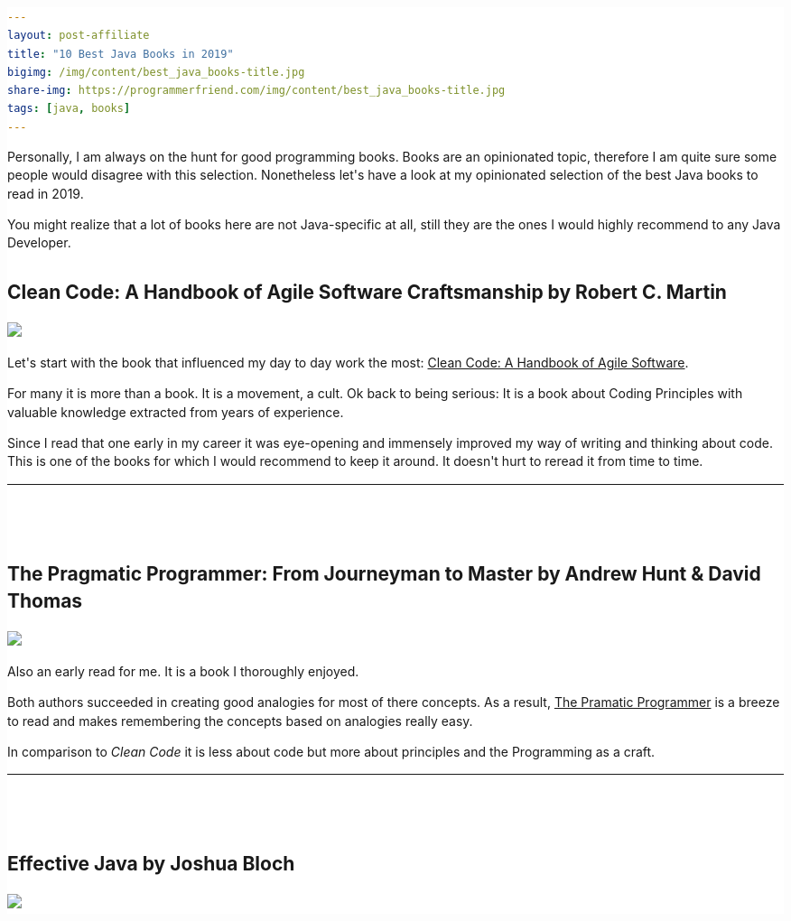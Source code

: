 ```yaml
---
layout: post-affiliate
title: "10 Best Java Books in 2019"
bigimg: /img/content/best_java_books-title.jpg
share-img: https://programmerfriend.com/img/content/best_java_books-title.jpg
tags: [java, books]
---
```


Personally, I am always on the hunt for good programming books. Books are an opinionated topic, therefore I am quite sure some people would disagree with this selection. Nonetheless let's have a look at my opinionated selection of the best Java books to read in 2019.

You might realize that a lot of books here are not Java-specific at all, still they are the ones I would highly recommend to any Java Developer.

## Clean Code: A Handbook of Agile Software Craftsmanship by Robert C. Martin
<a href="https://www.amazon.com/Clean-Code-Handbook-Software-Craftsmanship/dp/0132350882/ref=as_li_ss_il?crid=2LPDEFFWLY2B1&keywords=clean+code&qid=1564266758&s=gateway&sprefix=clean+code,aps,240&sr=8-1&linkCode=li3&tag=prgfrd-20&linkId=7be7691c9b83868b2f8f1be8077d62c2" target="_blank"><img border="0" src="https://ws-na.amazon-adsystem.com/widgets/q?_encoding=UTF8&ASIN=0132350882&Format=_SL500_&ID=AsinImage&MarketPlace=US&ServiceVersion=20070822&WS=1&tag=prgfrd-20" ></a><img src="https://ir-na.amazon-adsystem.com/e/ir?t=prgfrd-20&l=li3&o=1&a=0132350882" width="1" height="1" border="0" alt="" style="border:none !important; margin:0px !important;" />

Let's start with the book that influenced my day to day work the most: [Clean Code: A Handbook of Agile Software]. 

For many it is more than a book. It is a movement, a cult.
Ok back to being serious: It is a book about Coding Principles with valuable knowledge extracted from years of experience.

Since I read that one early in my career it was eye-opening and immensely improved my way of writing and thinking about code.
This is one of the books for which I would recommend to keep it around. It doesn't hurt to reread it from time to time.

___
<br><br> 

## The Pragmatic Programmer: From Journeyman to Master by Andrew Hunt & David Thomas
<a href="https://www.amazon.com/Pragmatic-Programmer-journey-mastery-Anniversary/dp/0135957052/ref=as_li_ss_il?ie=UTF8&linkCode=li3&tag=prgfrd-20&linkId=ecf1a3630cdf92abb00d52c775182ecf" target="_blank"><img border="0" src="//ws-na.amazon-adsystem.com/widgets/q?_encoding=UTF8&ASIN=0135957052&Format=_SL500_&ID=AsinImage&MarketPlace=US&ServiceVersion=20070822&WS=1&tag=prgfrd-20" ></a><img src="https://ir-na.amazon-adsystem.com/e/ir?t=prgfrd-20&l=li3&o=1&a=0135957052" width="1" height="1" border="0" alt="" style="border:none !important; margin:0px !important;" />

Also an early read for me. It is a book I thoroughly enjoyed.

Both authors succeeded in creating good analogies for most of there concepts.
As a result, [The Pramatic Programmer] is a breeze to read and makes remembering the concepts based on analogies really easy. 

In comparison to *Clean Code* it is less about code but more about principles and the Programming as a craft.

___
<br><br> 

## Effective Java by Joshua Bloch
<a href="https://www.amazon.com/Effective-Java-Joshua-Bloch/dp/0134685997/ref=as_li_ss_il?keywords=effective+java&qid=1564268102&s=gateway&sr=8-1&linkCode=li3&tag=prgfrd-20&linkId=fa178caa9d564699c795bdf481d1a8a6" target="_blank"><img border="0" src="//ws-na.amazon-adsystem.com/widgets/q?_encoding=UTF8&ASIN=0134685997&Format=_SL500_&ID=AsinImage&MarketPlace=US&ServiceVersion=20070822&WS=1&tag=prgfrd-20" ></a><img src="https://ir-na.amazon-adsystem.com/e/ir?t=prgfrd-20&l=li3&o=1&a=0134685997" width="1" height="1" border="0" alt="" style="border:none !important; margin:0px !important;" />


[Clean Code: A Handbook of Agile Software]: https://amzn.to/32WKtXu
[The Pramatic Programmer]: https://amzn.to/2LK5Yp7
[Effective Java]: https://amzn.to/2YmsgPG
[Refactoring]: https://amzn.to/2SHPvCy
[first Edition of Refactoring]: https://amzn.to/2SHPvCy
[second edition of Refactoring]: https://amzn.to/2SIgjmb
[Java Concurrency in Practice]: https://amzn.to/2YrQ5p8
[Test Driven]: https://amzn.to/2K0slEN
[Head First Design Patterns]: https://amzn.to/2LKO9WK
[Head First Java]: https://amzn.to/2JWKSSm
[Release It!]: https://amzn.to/30ZhWP3
[Kotlin in Action]: https://amzn.to/2yiIajy 